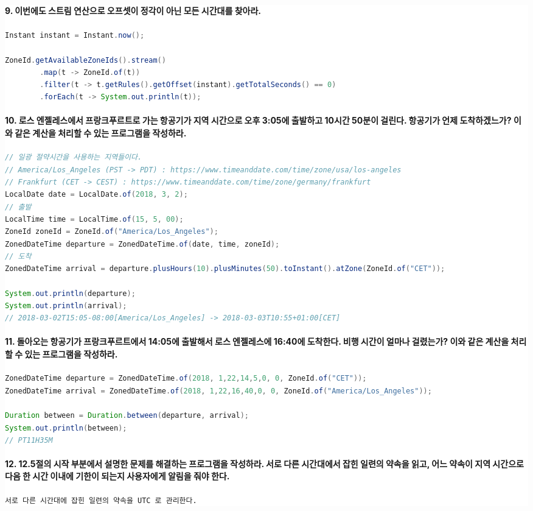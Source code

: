 #### 9. 이번에도 스트림 연산으로 오프셋이 정각이 아닌 모든 시간대를 찾아라.

```java
Instant instant = Instant.now();

ZoneId.getAvailableZoneIds().stream()
        .map(t -> ZoneId.of(t))
        .filter(t -> t.getRules().getOffset(instant).getTotalSeconds() == 0)
        .forEach(t -> System.out.println(t));
```

#### 10. 로스 엔젤레스에서 프랑크푸르트로 가는 항공기가 지역 시간으로 오후 3:05에 출발하고 10시간 50분이 걸린다. 항공기가 언제 도착하겠느가? 이와 같은 계산을 처리할 수 있는 프로그램을 작성하라.

```java
// 일광 절약시간을 사용하는 지역들이다.
// America/Los_Angeles (PST -> PDT) : https://www.timeanddate.com/time/zone/usa/los-angeles
// Frankfurt (CET -> CEST) : https://www.timeanddate.com/time/zone/germany/frankfurt
LocalDate date = LocalDate.of(2018, 3, 2);
// 출발
LocalTime time = LocalTime.of(15, 5, 00);
ZoneId zoneId = ZoneId.of("America/Los_Angeles");
ZonedDateTime departure = ZonedDateTime.of(date, time, zoneId);
// 도착
ZonedDateTime arrival = departure.plusHours(10).plusMinutes(50).toInstant().atZone(ZoneId.of("CET"));

System.out.println(departure);
System.out.println(arrival);
// 2018-03-02T15:05-08:00[America/Los_Angeles] -> 2018-03-03T10:55+01:00[CET]
```

#### 11. 돌아오는 항공기가 프랑크푸르트에서 14:05에 출발해서 로스 엔젤레스에 16:40에 도착한다. 비행 시간이 얼마나 걸렸는가? 이와 같은 계산을 처리할 수 있는 프로그램을 작성하라.

```java
ZonedDateTime departure = ZonedDateTime.of(2018, 1,22,14,5,0, 0, ZoneId.of("CET"));
ZonedDateTime arrival = ZonedDateTime.of(2018, 1,22,16,40,0, 0, ZoneId.of("America/Los_Angeles"));

Duration between = Duration.between(departure, arrival);
System.out.println(between);
// PT11H35M
```

#### 12. 12.5절의 시작 부분에서 설명한 문제를 해결하는 프로그램을 작성하라. 서로 다른 시간대에서 잡힌 일련의 약속을 읽고, 어느 약속이 지역 시간으로 다음 한 시간 이내에 기한이 되는지 사용자에게 알림을 줘야 한다.

```
서로 다른 시간대에 잡힌 일련의 약속을 UTC 로 관리한다.
```
